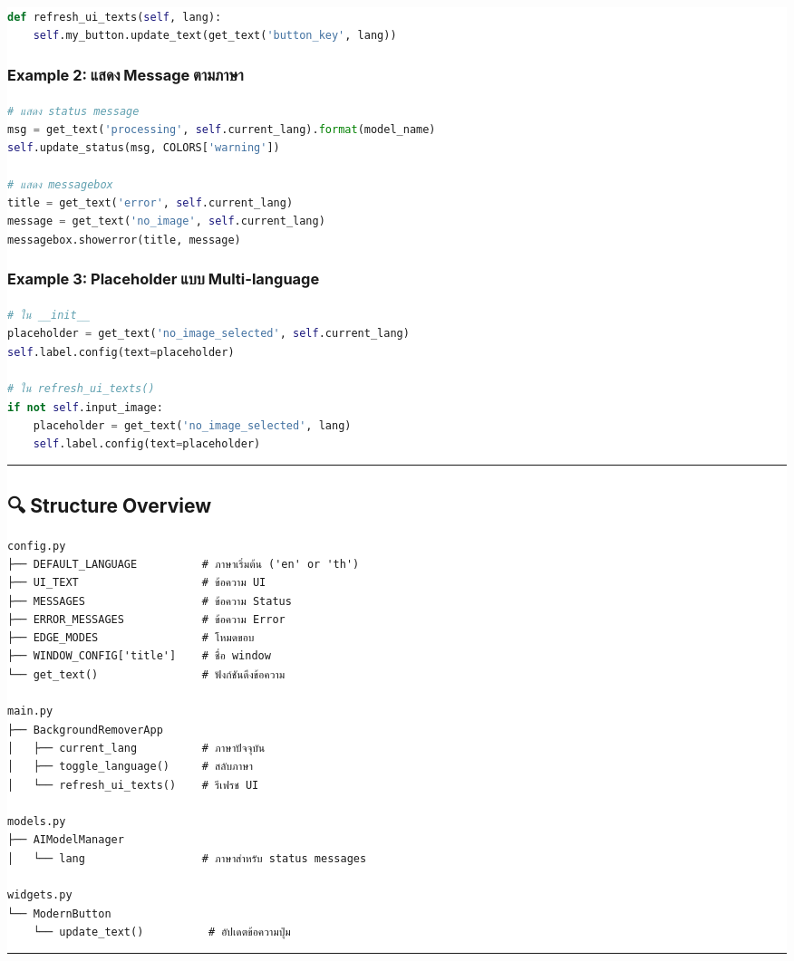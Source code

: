 ```python
def refresh_ui_texts(self, lang):
    self.my_button.update_text(get_text('button_key', lang))
```

### Example 2: แสดง Message ตามภาษา

```python
# แสดง status message
msg = get_text('processing', self.current_lang).format(model_name)
self.update_status(msg, COLORS['warning'])

# แสดง messagebox
title = get_text('error', self.current_lang)
message = get_text('no_image', self.current_lang)
messagebox.showerror(title, message)
```

### Example 3: Placeholder แบบ Multi-language

```python
# ใน __init__
placeholder = get_text('no_image_selected', self.current_lang)
self.label.config(text=placeholder)

# ใน refresh_ui_texts()
if not self.input_image:
    placeholder = get_text('no_image_selected', lang)
    self.label.config(text=placeholder)
```

---

## 🔍 Structure Overview

```
config.py
├── DEFAULT_LANGUAGE          # ภาษาเริ่มต้น ('en' or 'th')
├── UI_TEXT                   # ข้อความ UI
├── MESSAGES                  # ข้อความ Status
├── ERROR_MESSAGES            # ข้อความ Error
├── EDGE_MODES                # โหมดขอบ
├── WINDOW_CONFIG['title']    # ชื่อ window
└── get_text()                # ฟังก์ชันดึงข้อความ

main.py
├── BackgroundRemoverApp
│   ├── current_lang          # ภาษาปัจจุบัน
│   ├── toggle_language()     # สลับภาษา
│   └── refresh_ui_texts()    # รีเฟรช UI

models.py
├── AIModelManager
│   └── lang                  # ภาษาสำหรับ status messages

widgets.py
└── ModernButton
    └── update_text()          # อัปเดตข้อความปุ่ม
```

---